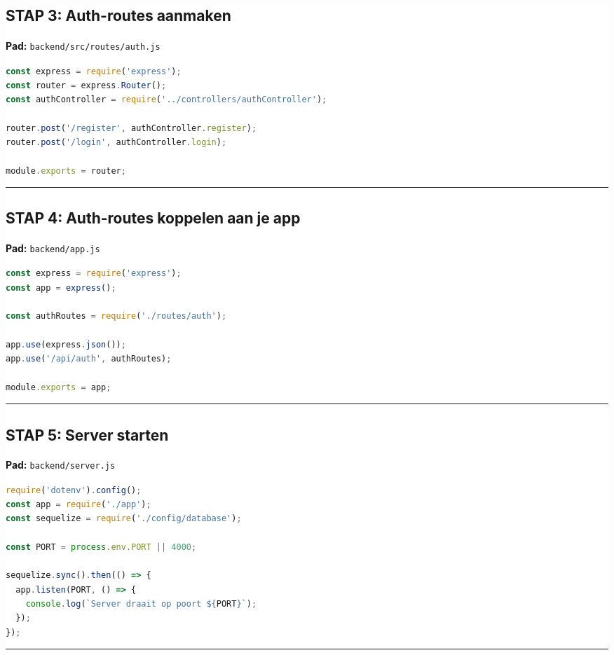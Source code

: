 
## STAP 3: Auth-routes aanmaken

**Pad:** `backend/src/routes/auth.js`

```js
const express = require('express');
const router = express.Router();
const authController = require('../controllers/authController');

router.post('/register', authController.register);
router.post('/login', authController.login);

module.exports = router;
```

---

## STAP 4: Auth-routes koppelen aan je app

**Pad:** `backend/app.js`

```js
const express = require('express');
const app = express();

const authRoutes = require('./routes/auth');

app.use(express.json());
app.use('/api/auth', authRoutes);

module.exports = app;
```

---

## STAP 5: Server starten

**Pad:** `backend/server.js`

```js
require('dotenv').config();
const app = require('./app');
const sequelize = require('./config/database');

const PORT = process.env.PORT || 4000;

sequelize.sync().then(() => {
  app.listen(PORT, () => {
    console.log(`Server draait op poort ${PORT}`);
  });
});
```

---